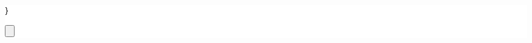 }

  
  
  
  <?xml version="1.0" encoding="utf-8"?>
<LinearLayout xmlns:android="http://schemas.android.com/apk/res/android"
    xmlns:app="http://schemas.android.com/apk/res-auto"
    xmlns:tools="http://schemas.android.com/tools"
    android:orientation="vertical"
    android:layout_width="match_parent"
    android:layout_height="match_parent"
    tools:context=".calcResult">
    <Button
        android:id="@+id/Return"
        android:layout_width="80dp"
        android:layout_height="40dp"
        android:text="Назад"
        android:textSize="10dp"
        android:background="@drawable/square"/>
    <TextView
        android:layout_width="match_parent"
        android:layout_height="50dp"
        android:text="Выбранный тип:"
        android:textSize="20dp"
        android:textColor="@color/purple_500"/>
    <TextView
        android:layout_width="match_parent"
        android:layout_height="60dp"
        android:id="@+id/typeTextView"/>
    <TextView
        android:layout_width="match_parent"
        android:layout_height="50dp"
        android:text="Выбранный предмет:"
        android:textSize="20dp"
        android:textColor="@color/purple_500"/>
    <TextView
        android:layout_width="match_parent"
        android:layout_height="60dp"
        android:id="@+id/subjectTextView"/>
    <TextView
        android:layout_width="match_parent"
        android:layout_height="50dp"
        android:text="Выбранная желаемая оценка:"
        android:textSize="20dp"
        android:textColor="@color/purple_500"/>
    <TextView
        android:layout_width="match_parent"
        android:layout_height="60dp"
        android:id="@+id/markTextView"/>
    <TextView
        android:layout_width="120dp"
        android:layout_height="50dp"
        android:text="Вам нужно:"
        android:layout_gravity="center"
        android:textSize="20dp"
        android:textColor="@color/purple_500"/>
    <TextView
        android:layout_width="match_parent"
        android:layout_height="60dp"
        android:id="@+id/kolvoocenok"/>
